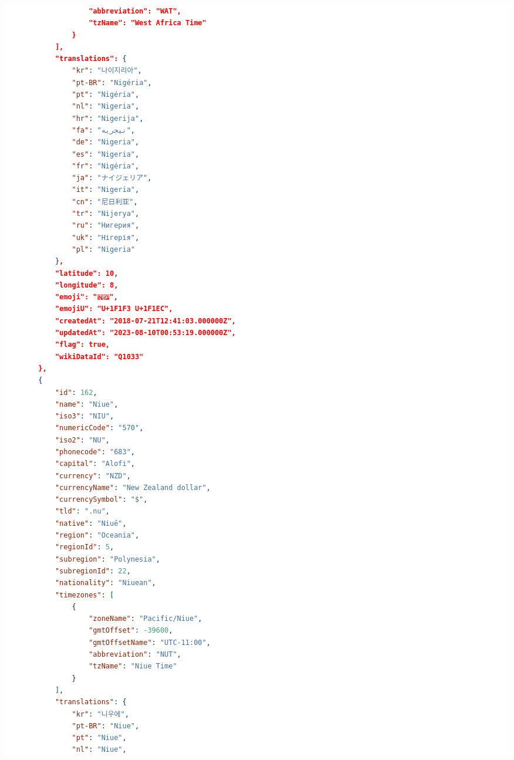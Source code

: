 ```json
                    "abbreviation": "WAT",
                    "tzName": "West Africa Time"
                }
            ],
            "translations": {
                "kr": "나이지리아",
                "pt-BR": "Nigéria",
                "pt": "Nigéria",
                "nl": "Nigeria",
                "hr": "Nigerija",
                "fa": "نیجریه",
                "de": "Nigeria",
                "es": "Nigeria",
                "fr": "Nigéria",
                "ja": "ナイジェリア",
                "it": "Nigeria",
                "cn": "尼日利亚",
                "tr": "Nijerya",
                "ru": "Нигерия",
                "uk": "Нігерія",
                "pl": "Nigeria"
            },
            "latitude": 10,
            "longitude": 8,
            "emoji": "🇳🇬",
            "emojiU": "U+1F1F3 U+1F1EC",
            "createdAt": "2018-07-21T12:41:03.000000Z",
            "updatedAt": "2023-08-10T00:53:19.000000Z",
            "flag": true,
            "wikiDataId": "Q1033"
        },
        {
            "id": 162,
            "name": "Niue",
            "iso3": "NIU",
            "numericCode": "570",
            "iso2": "NU",
            "phonecode": "683",
            "capital": "Alofi",
            "currency": "NZD",
            "currencyName": "New Zealand dollar",
            "currencySymbol": "$",
            "tld": ".nu",
            "native": "Niuē",
            "region": "Oceania",
            "regionId": 5,
            "subregion": "Polynesia",
            "subregionId": 22,
            "nationality": "Niuean",
            "timezones": [
                {
                    "zoneName": "Pacific/Niue",
                    "gmtOffset": -39600,
                    "gmtOffsetName": "UTC-11:00",
                    "abbreviation": "NUT",
                    "tzName": "Niue Time"
                }
            ],
            "translations": {
                "kr": "니우에",
                "pt-BR": "Niue",
                "pt": "Niue",
                "nl": "Niue",
```